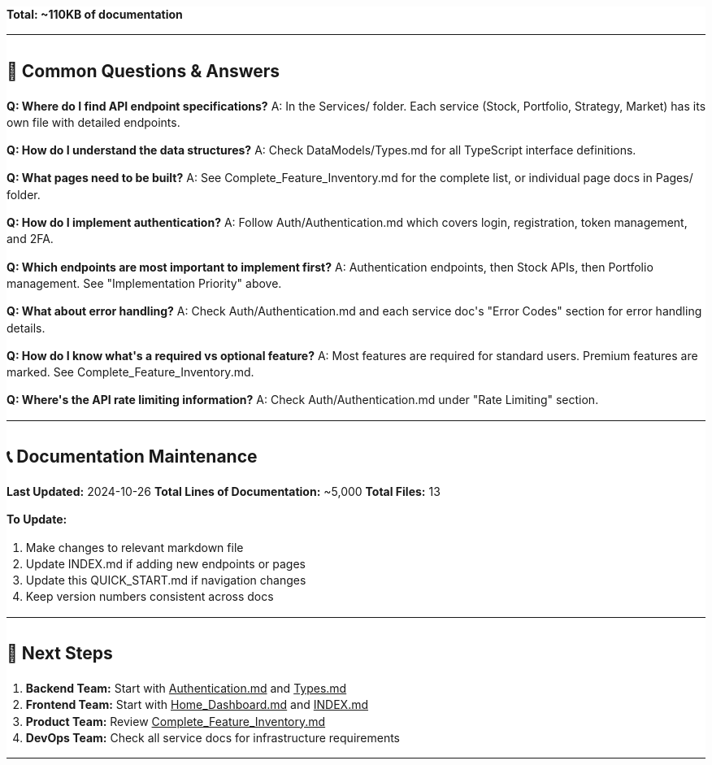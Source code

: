**Total: ~110KB of documentation**

---

## 🎯 Common Questions & Answers

**Q: Where do I find API endpoint specifications?**
A: In the Services/ folder. Each service (Stock, Portfolio, Strategy, Market) has its own file with detailed endpoints.

**Q: How do I understand the data structures?**
A: Check DataModels/Types.md for all TypeScript interface definitions.

**Q: What pages need to be built?**
A: See Complete_Feature_Inventory.md for the complete list, or individual page docs in Pages/ folder.

**Q: How do I implement authentication?**
A: Follow Auth/Authentication.md which covers login, registration, token management, and 2FA.

**Q: Which endpoints are most important to implement first?**
A: Authentication endpoints, then Stock APIs, then Portfolio management. See "Implementation Priority" above.

**Q: What about error handling?**
A: Check Auth/Authentication.md and each service doc's "Error Codes" section for error handling details.

**Q: How do I know what's a required vs optional feature?**
A: Most features are required for standard users. Premium features are marked. See Complete_Feature_Inventory.md.

**Q: Where's the API rate limiting information?**
A: Check Auth/Authentication.md under "Rate Limiting" section.

---

## 📞 Documentation Maintenance

**Last Updated:** 2024-10-26
**Total Lines of Documentation:** ~5,000
**Total Files:** 13

**To Update:**
1. Make changes to relevant markdown file
2. Update INDEX.md if adding new endpoints or pages
3. Update this QUICK_START.md if navigation changes
4. Keep version numbers consistent across docs

---

## 🚀 Next Steps

1. **Backend Team:** Start with [Authentication.md](./Auth/Authentication.md) and [Types.md](./DataModels/Types.md)
2. **Frontend Team:** Start with [Home_Dashboard.md](./Pages/Home_Dashboard.md) and [INDEX.md](./INDEX.md)
3. **Product Team:** Review [Complete_Feature_Inventory.md](./Pages/Complete_Feature_Inventory.md)
4. **DevOps Team:** Check all service docs for infrastructure requirements

---